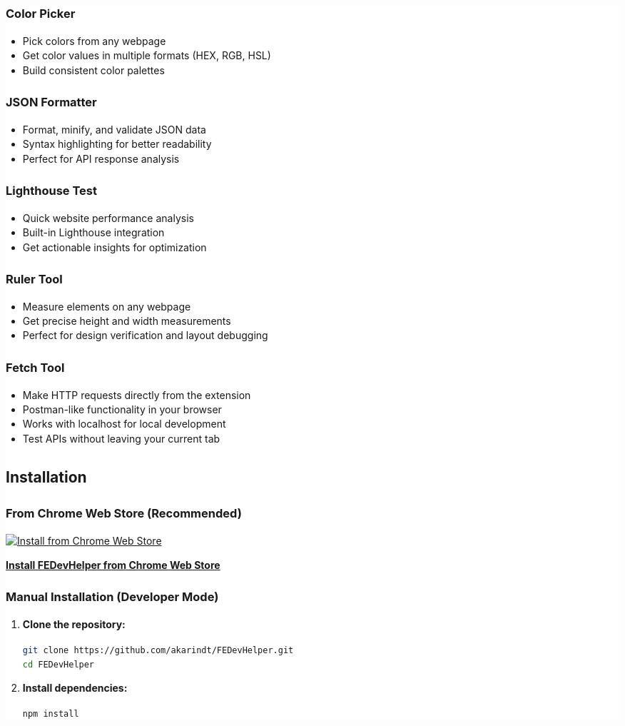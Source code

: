 ### Color Picker

- Pick colors from any webpage
- Get color values in multiple formats (HEX, RGB, HSL)
- Build consistent color palettes

### JSON Formatter

- Format, minify, and validate JSON data
- Syntax highlighting for better readability
- Perfect for API response analysis

### Lighthouse Test

- Quick website performance analysis
- Built-in Lighthouse integration
- Get actionable insights for optimization

### Ruler Tool

- Measure elements on any webpage
- Get precise height and width measurements
- Perfect for design verification and layout debugging

### Fetch Tool

- Make HTTP requests directly from the extension
- Postman-like functionality in your browser
- Works with localhost for local development
- Test APIs without leaving your current tab

## Installation

### From Chrome Web Store (Recommended)

[![Install from Chrome Web Store](https://img.shields.io/badge/Install-Chrome%20Web%20Store-blue.svg)](https://chromewebstore.google.com/detail/FEDevHelper/baeclcblbbhhmpjmglcpnpoagnmfiahn)

**[Install FEDevHelper from Chrome Web Store](https://chromewebstore.google.com/detail/FEDevHelper/baeclcblbbhhmpjmglcpnpoagnmfiahn)**

### Manual Installation (Developer Mode)

1. **Clone the repository:**

    ```bash
    git clone https://github.com/akarindt/FEDevHelper.git
    cd FEDevHelper
    ```

2. **Install dependencies:**

    ```bash
    npm install
    ```
